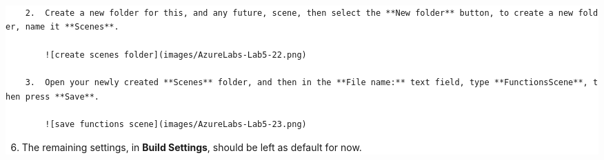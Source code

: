         2.  Create a new folder for this, and any future, scene, then select the **New folder** button, to create a new folder, name it **Scenes**.

            ![create scenes folder](images/AzureLabs-Lab5-22.png)

        3.  Open your newly created **Scenes** folder, and then in the **File name:** text field, type **FunctionsScene**, then press **Save**.

            ![save functions scene](images/AzureLabs-Lab5-23.png)

6.  The remaining settings, in **Build Settings**, should be left as default for now.
